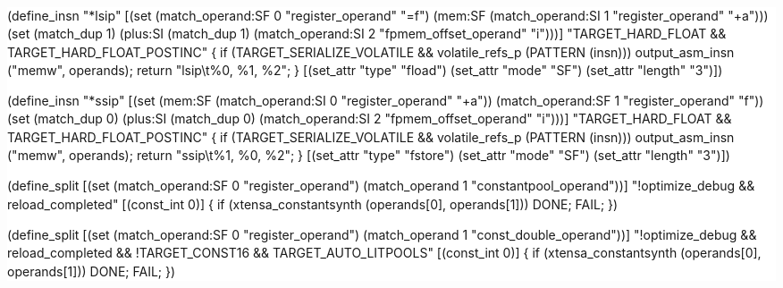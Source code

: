 (define_insn "*lsip"
  [(set (match_operand:SF 0 "register_operand" "=f")
	(mem:SF (match_operand:SI 1 "register_operand" "+a")))
   (set (match_dup 1)
	(plus:SI (match_dup 1)
		 (match_operand:SI 2 "fpmem_offset_operand" "i")))]
  "TARGET_HARD_FLOAT && TARGET_HARD_FLOAT_POSTINC"
{
  if (TARGET_SERIALIZE_VOLATILE && volatile_refs_p (PATTERN (insn)))
    output_asm_insn ("memw", operands);
  return "lsip\t%0, %1, %2";
}
  [(set_attr "type"	"fload")
   (set_attr "mode"	"SF")
   (set_attr "length"	"3")])

(define_insn "*ssip"
  [(set (mem:SF (match_operand:SI 0 "register_operand" "+a"))
	(match_operand:SF 1 "register_operand" "f"))
   (set (match_dup 0)
	(plus:SI (match_dup 0)
		 (match_operand:SI 2 "fpmem_offset_operand" "i")))]
  "TARGET_HARD_FLOAT && TARGET_HARD_FLOAT_POSTINC"
{
  if (TARGET_SERIALIZE_VOLATILE && volatile_refs_p (PATTERN (insn)))
    output_asm_insn ("memw", operands);
  return "ssip\t%1, %0, %2";
}
  [(set_attr "type"	"fstore")
   (set_attr "mode"	"SF")
   (set_attr "length"	"3")])

(define_split
  [(set (match_operand:SF 0 "register_operand")
	(match_operand 1 "constantpool_operand"))]
  "!optimize_debug && reload_completed"
  [(const_int 0)]
{
  if (xtensa_constantsynth (operands[0], operands[1]))
    DONE;
  FAIL;
})

(define_split
  [(set (match_operand:SF 0 "register_operand")
	(match_operand 1 "const_double_operand"))]
  "!optimize_debug && reload_completed
   && !TARGET_CONST16 && TARGET_AUTO_LITPOOLS"
  [(const_int 0)]
{
  if (xtensa_constantsynth (operands[0], operands[1]))
    DONE;
  FAIL;
})

